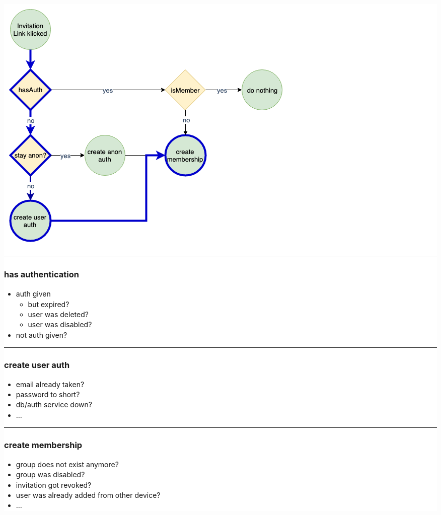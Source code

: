 ![code paths](assets/code_paths_hightlight.png)

----

### has authentication

- auth given
  - but expired?
  - user was deleted?
  - user was disabled?
- not auth given?

----

### create user auth

- email already taken?
- password to short?
- db/auth service down?
- ...

----

### create membership

- group does not exist anymore?
- group was disabled?
- invitation got revoked?
- user was already added from other device?
- ...
